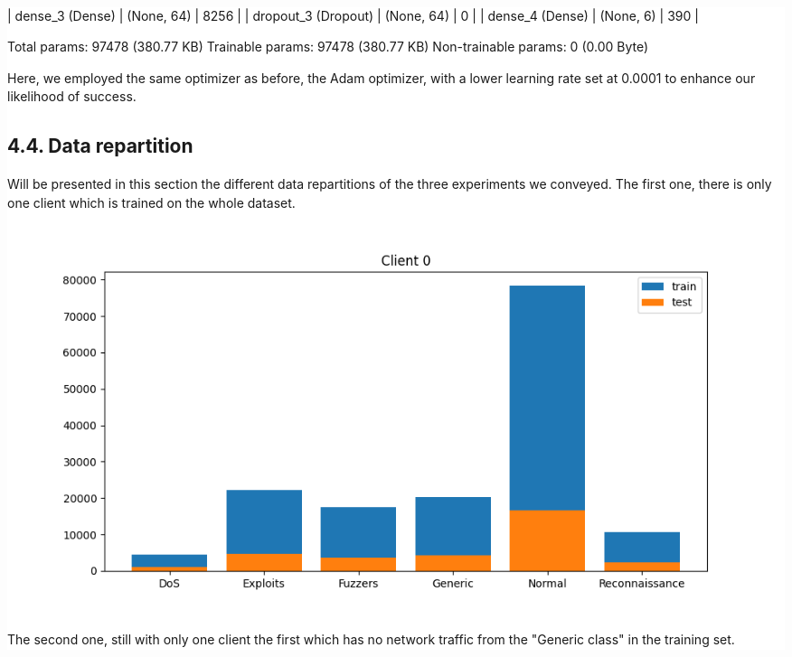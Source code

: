 | dense_3 (Dense)       |      (None, 64)        |        8256      |
| dropout_3 (Dropout)   |      (None, 64)        |        0         |
| dense_4 (Dense)       |      (None, 6)         |        390       |
                                                                 

Total params: 97478 (380.77 KB)
Trainable params: 97478 (380.77 KB)
Non-trainable params: 0 (0.00 Byte)

Here, we employed the same optimizer as before, the Adam optimizer, with a lower learning rate set at 0.0001 to enhance our likelihood of success.


## 4.4. Data repartition

Will be presented in this section the different data repartitions of the three experiments we conveyed.
The first one, there is only one client which is trained on the whole dataset.

![Data repartition of the client 0](images/Multi_class/data_repartition_client0_all.png)

The second one, still with only one client  the first which has no network traffic from the "Generic class" in the training set.
